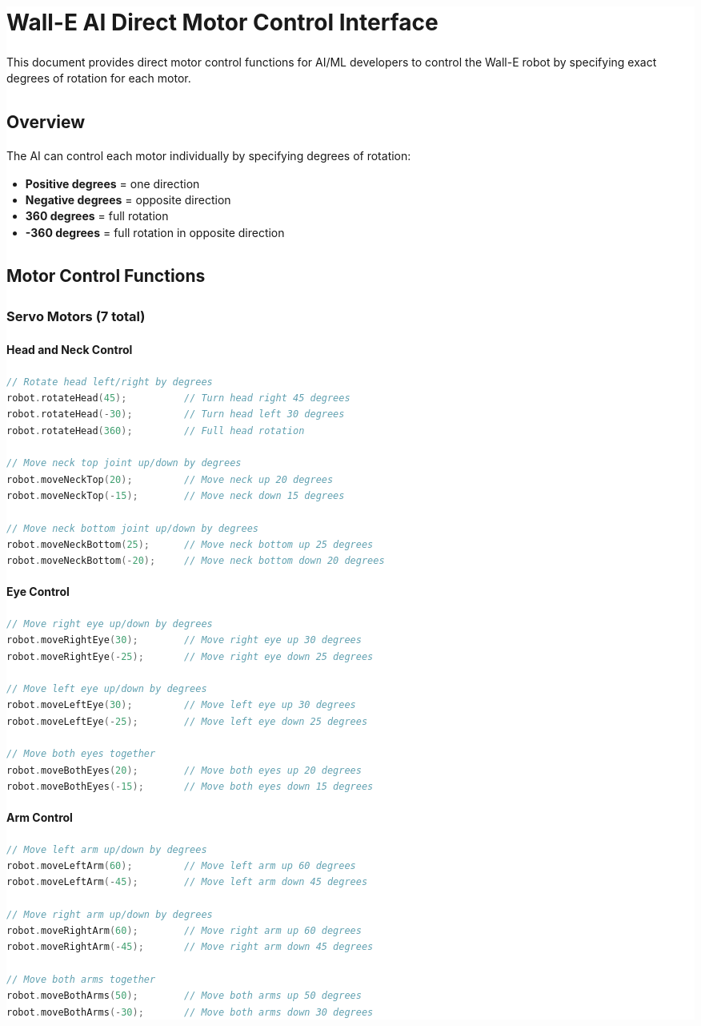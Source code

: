 # Wall-E AI Direct Motor Control Interface

This document provides direct motor control functions for AI/ML developers to control the Wall-E robot by specifying exact degrees of rotation for each motor.

## Overview

The AI can control each motor individually by specifying degrees of rotation:
- **Positive degrees** = one direction
- **Negative degrees** = opposite direction  
- **360 degrees** = full rotation
- **-360 degrees** = full rotation in opposite direction

## Motor Control Functions

### Servo Motors (7 total)

#### Head and Neck Control
```cpp
// Rotate head left/right by degrees
robot.rotateHead(45);          // Turn head right 45 degrees
robot.rotateHead(-30);         // Turn head left 30 degrees
robot.rotateHead(360);         // Full head rotation

// Move neck top joint up/down by degrees
robot.moveNeckTop(20);         // Move neck up 20 degrees
robot.moveNeckTop(-15);        // Move neck down 15 degrees

// Move neck bottom joint up/down by degrees
robot.moveNeckBottom(25);      // Move neck bottom up 25 degrees
robot.moveNeckBottom(-20);     // Move neck bottom down 20 degrees
```

#### Eye Control
```cpp
// Move right eye up/down by degrees
robot.moveRightEye(30);        // Move right eye up 30 degrees
robot.moveRightEye(-25);       // Move right eye down 25 degrees

// Move left eye up/down by degrees
robot.moveLeftEye(30);         // Move left eye up 30 degrees
robot.moveLeftEye(-25);        // Move left eye down 25 degrees

// Move both eyes together
robot.moveBothEyes(20);        // Move both eyes up 20 degrees
robot.moveBothEyes(-15);       // Move both eyes down 15 degrees
```

#### Arm Control
```cpp
// Move left arm up/down by degrees
robot.moveLeftArm(60);         // Move left arm up 60 degrees
robot.moveLeftArm(-45);        // Move left arm down 45 degrees

// Move right arm up/down by degrees
robot.moveRightArm(60);        // Move right arm up 60 degrees
robot.moveRightArm(-45);       // Move right arm down 45 degrees

// Move both arms together
robot.moveBothArms(50);        // Move both arms up 50 degrees
robot.moveBothArms(-30);       // Move both arms down 30 degrees
```
